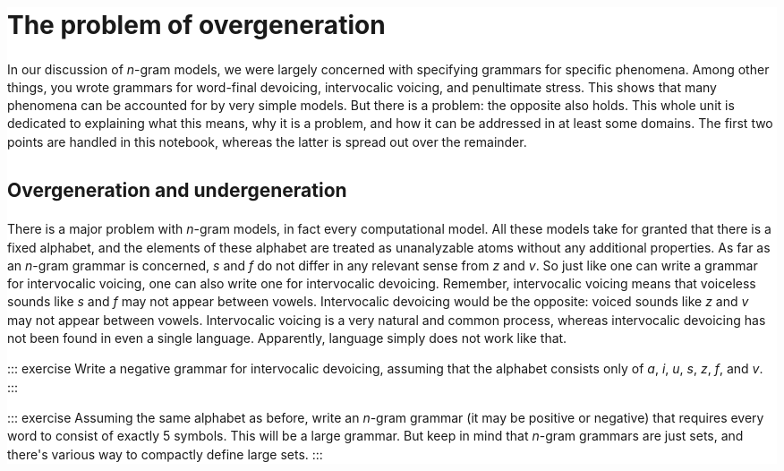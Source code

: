 # The problem of overgeneration

In our discussion of $n$-gram models, we were largely concerned with specifying grammars for specific phenomena.
Among other things, you wrote grammars for word-final devoicing, intervocalic voicing, and penultimate stress.
This shows that many phenomena can be accounted for by very simple models.
But there is a problem: the opposite also holds.
This whole unit is dedicated to explaining what this means, why it is a problem, and how it can be addressed in at least some domains.
The first two points are handled in this notebook, whereas the latter is spread out over the remainder.

## Overgeneration and undergeneration

There is a major problem with $n$-gram models, in fact every computational model.
All these models take for granted that there is a fixed alphabet, and the elements of these alphabet are treated as unanalyzable atoms without any additional properties.
As far as an $n$-gram grammar is concerned, *s* and *f* do not differ in any relevant sense from *z* and *v*.
So just like one can write a grammar for intervocalic voicing, one can also write one for intervocalic devoicing.
Remember, intervocalic voicing means that voiceless sounds like *s* and *f* may not appear between vowels.
Intervocalic devoicing would be the opposite: voiced sounds like *z* and *v* may not appear between vowels.
Intervocalic voicing is a very natural and common process, whereas intervocalic devoicing has not been found in even a single language.
Apparently, language simply does not work like that.

::: exercise
Write a negative grammar for intervocalic devoicing, assuming that the alphabet consists only of
*a*,
*i*,
*u*,
*s*,
*z*,
*f*,
and
*v*.
:::

::: exercise
Assuming the same alphabet as before,
write an $n$-gram grammar (it may be positive or negative) that requires every word to consist of exactly 5 symbols.
This will be a large grammar.
But keep in mind that $n$-gram grammars are just sets, and there's various way to compactly define large sets.
:::
